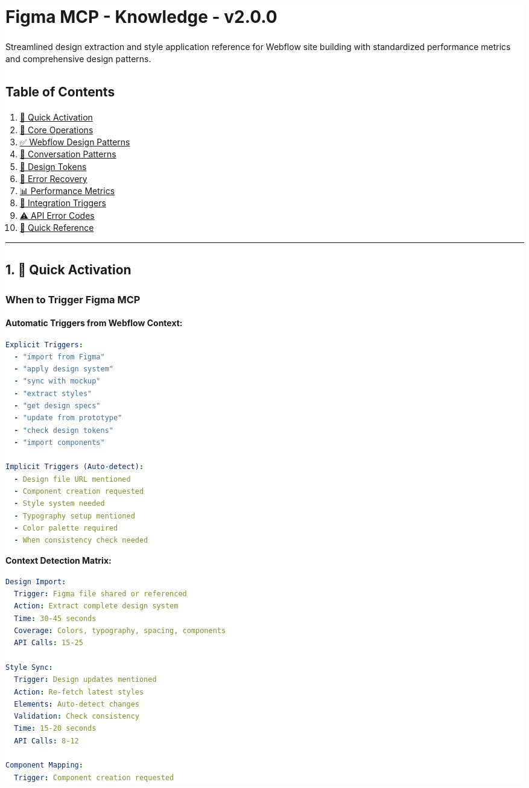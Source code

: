 # Figma MCP - Knowledge - v2.0.0

Streamlined design extraction and style application reference for Webflow site building with standardized performance metrics and comprehensive design patterns.

## Table of Contents
1. [🚀 Quick Activation](#1--quick-activation)
2. [🎨 Core Operations](#2--core-operations)
3. [✅ Webflow Design Patterns](#3--webflow-design-patterns)
4. [💬 Conversation Patterns](#4--conversation-patterns)
5. [🎯 Design Tokens](#5--design-tokens)
6. [🚨 Error Recovery](#6--error-recovery)
7. [📊 Performance Metrics](#7--performance-metrics)
8. [🔄 Integration Triggers](#8--integration-triggers)
9. [⚠️ API Error Codes](#9--api-error-codes)
10. [📌 Quick Reference](#10--quick-reference)

---

## 1. 🚀 Quick Activation

### When to Trigger Figma MCP

**Automatic Triggers from Webflow Context:**
```yaml
Explicit Triggers:
  - "import from Figma"
  - "apply design system"
  - "sync with mockup"
  - "extract styles"
  - "get design specs"
  - "update from prototype"
  - "check design tokens"
  - "import components"

Implicit Triggers (Auto-detect):
  - Design file URL mentioned
  - Component creation requested
  - Style system needed
  - Typography setup mentioned
  - Color palette required
  - When consistency check needed
```

**Context Detection Matrix:**
```yaml
Design Import:
  Trigger: Figma file shared or referenced
  Action: Extract complete design system
  Time: 30-45 seconds
  Coverage: Colors, typography, spacing, components
  API Calls: 15-25
  
Style Sync:
  Trigger: Design updates mentioned
  Action: Re-fetch latest styles
  Elements: Auto-detect changes
  Validation: Check consistency
  Time: 15-20 seconds
  API Calls: 8-12
  
Component Mapping:
  Trigger: Component creation requested
```